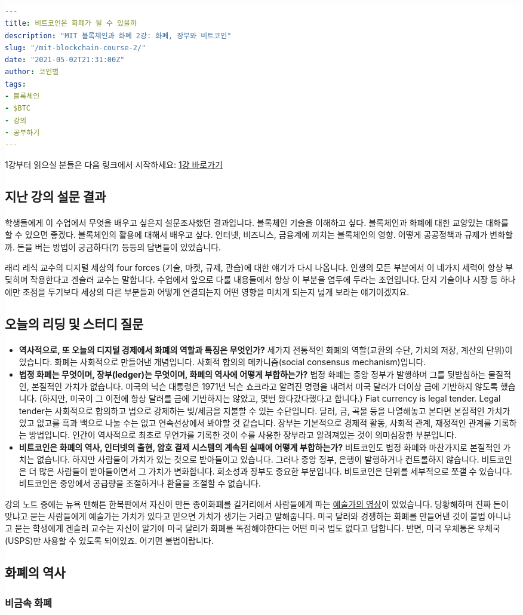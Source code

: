 ```yaml
---
title: 비트코인은 화폐가 될 수 있을까
description: "MIT 블록체인과 화폐 2강: 화폐, 장부와 비트코인"
slug: "/mit-blockchain-course-2/"
date: "2021-05-02T21:31:00Z"
author: 코인별
tags: 
- 블록체인
- $BTC
- 강의
- 공부하기
---
```


1강부터 읽으실 분들은 다음 링크에서 시작하세요: [1강 바로가기](https://coinmoon.xyz/mit-blockchain-course-1/)

<iframe width="560" height="315" src="https://www.youtube.com/embed/5auv_xrvoJk" title="YouTube video player" frameborder="0" allow="accelerometer; autoplay; clipboard-write; encrypted-media; gyroscope; picture-in-picture" allowfullscreen></iframe>

## 지난 강의 설문 결과

학생들에게 이 수업에서 무엇을 배우고 싶은지 설문조사했던 결과입니다. 블록체인 기술을 이해하고 싶다. 블록체인과 화폐에 대한 교양있는 대화를 할 수 있으면 좋겠다. 블록체인의 활용에 대해서 배우고 싶다. 인터넷, 비즈니스, 금융계에 끼치는 블록체인의 영향. 어떻게 공공정책과 규제가 변화할까. 돈을 버는 방법이 궁금하다(?) 등등의 답변들이 있었습니다.

래리 레식 교수의 디지털 세상의 four forces (기술, 마켓, 규제, 관습)에 대한 얘기가 다시 나옵니다. 인생의 모든 부분에서 이 네가지 세력이 항상 부딪히며 작용한다고 겐슬러 교수는 말합니다. 수업에서 앞으로 다룰 내용들에서 항상 이 부분을 염두에 두라는 조언입니다. 단지 기술이나 시장 등 하나에만 초점을 두기보다 세상의 다른 부분들과 어떻게 연결되는지 어떤 영향을 미치게 되는지 넓게 보라는 얘기이겠지요.

## 오늘의 리딩 및 스터디 질문

- **역사적으로, 또 오늘의 디지털 경제에서 화폐의 역할과 특징은 무엇인가?** 세가지 전통적인 화폐의 역할(교환의 수단, 가치의 저장, 계산의 단위)이 있습니다. 화폐는 사회적으로 만들어낸 개념입니다. 사회적 합의의 메카니즘(social consensus mechanism)입니다. 
- **법정 화폐는 무엇이며, 장부(ledger)는 무엇이며, 화폐의 역사에 어떻게 부합하는가?** 법정 화폐는 중앙 정부가 발행하며 그를 뒷받침하는 물질적인, 본질적인 가치가 없습니다. 미국의 닉슨 대통령은 1971년 닉슨 쇼크라고 알려진  명령을 내려서 미국 달러가 더이상 금에 기반하지 않도록 했습니다. (하지만, 미국이 그 이전에 항상 달러를 금에 기반하지는 않았고, 몇번 왔다갔다했다고 합니다.) Fiat currency is legal tender. Legal tender는 사회적으로 합의하고 법으로 강제하는 빚/세금을 지불할 수 있는 수단입니다. 달러, 금, 곡물 등을 나열해놓고 본다면 본질적인 가치가 있고 없고를 흑과 백으로 나눌 수는 없고 연속선상에서 봐야할 것 같습니다. 장부는 기본적으로 경제적 활동, 사회적 관계, 재정적인 관계를 기록하는 방법입니다. 인간이 역사적으로 최초로 무언가를 기록한 것이 수를 사용한 장부라고 알려져있는 것이 의미심장한 부분입니다.
- **비트코인은 화폐의 역사, 인터넷의 출현, 암호 결제 시스템의 계속된 실패에 어떻게 부합하는가?** 비트코인도 법정 화폐와 마찬가지로 본질적인 가치는 없습니다. 하지만 사람들이 가치가 있는 것으로 받아들이고 있습니다. 그러나 중앙 정부, 은행이 발행하거나 컨트롤하지 않습니다. 비트코인은 더 많은 사람들이 받아들이면서 그 가치가 변화합니다. 희소성과 장부도 중요한 부분입니다. 비트코인은 단위를 세부적으로 쪼갤 수 있습니다. 비트코인은 중앙에서 공급량을 조절하거나 환율을 조절할 수 없습니다. 

강의 노트 중에는 뉴욕 맨해튼 한복판에서 자신이 만든 종이화폐를 길거리에서 사람들에게 파는 [예술가의 영상](https://www.wsj.com/video/what-is-money-an-artists-make-and-take/DAC445B2-B01C-42ED-B928-91E5E7FC3BA3.html)이 있었습니다. 당황해하며 진짜 돈이 맞냐고 묻는 사람들에게 예술가는 가치가 있다고 믿으면 가치가 생기는 거라고 말해줍니다. 미국 달러와 경쟁하는 화폐를 만들어낸 것이 불법 아니냐고 묻는 학생에게 겐슬러 교수는 자신이 알기에 미국 달러가 화폐를 독점해야한다는 어떤 미국 법도 없다고 답합니다. 반면, 미국 우체통은 우체국(USPS)만 사용할 수 있도록 되어있죠. 어기면 불법이랍니다.  

## 화폐의 역사

### 비금속 화폐
